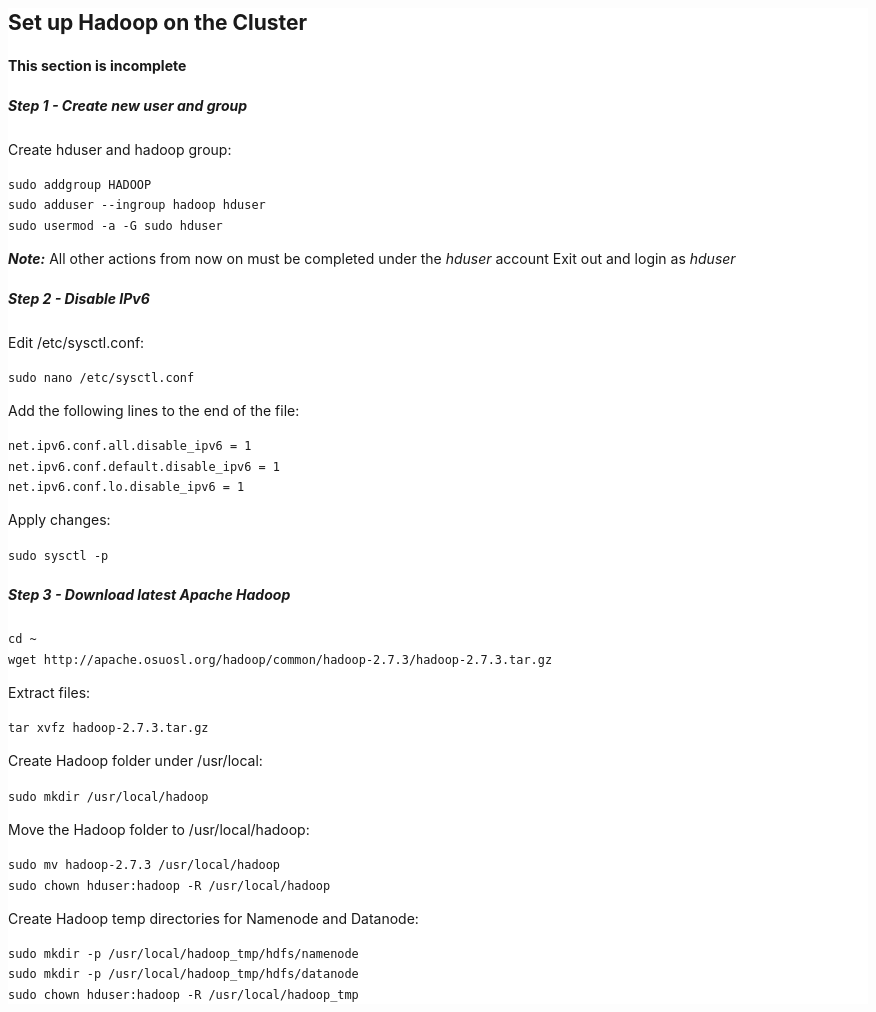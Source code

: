 ## Set up Hadoop on the Cluster

**This section is incomplete**

##### Step 1 - Create new user and group

Create hduser and hadoop group:

```
sudo addgroup HADOOP
sudo adduser --ingroup hadoop hduser
sudo usermod -a -G sudo hduser
```

**_Note:_** All other actions from now on must be completed under the *hduser* account
Exit out and login as *hduser*

##### Step 2 - Disable IPv6

Edit /etc/sysctl.conf:

``sudo nano /etc/sysctl.conf``

Add the following lines to the end of the file:

```
net.ipv6.conf.all.disable_ipv6 = 1
net.ipv6.conf.default.disable_ipv6 = 1
net.ipv6.conf.lo.disable_ipv6 = 1
```

Apply changes:

``sudo sysctl -p``


##### Step 3 - Download latest Apache Hadoop

```
cd ~
wget http://apache.osuosl.org/hadoop/common/hadoop-2.7.3/hadoop-2.7.3.tar.gz
```

Extract files:

``tar xvfz hadoop-2.7.3.tar.gz``

Create Hadoop folder under /usr/local:

``sudo mkdir /usr/local/hadoop``

Move the Hadoop folder to /usr/local/hadoop:

```
sudo mv hadoop-2.7.3 /usr/local/hadoop
sudo chown hduser:hadoop -R /usr/local/hadoop
```

Create Hadoop temp directories for Namenode and Datanode:

```
sudo mkdir -p /usr/local/hadoop_tmp/hdfs/namenode
sudo mkdir -p /usr/local/hadoop_tmp/hdfs/datanode
sudo chown hduser:hadoop -R /usr/local/hadoop_tmp
```
